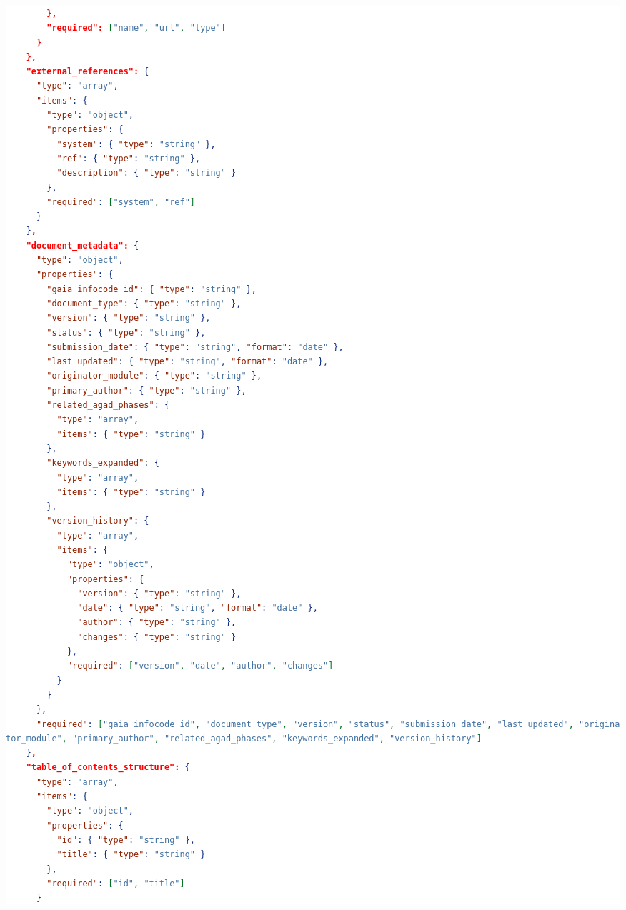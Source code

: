 ```json
        },
        "required": ["name", "url", "type"]
      }
    },
    "external_references": {
      "type": "array",
      "items": {
        "type": "object",
        "properties": {
          "system": { "type": "string" },
          "ref": { "type": "string" },
          "description": { "type": "string" }
        },
        "required": ["system", "ref"]
      }
    },
    "document_metadata": {
      "type": "object",
      "properties": {
        "gaia_infocode_id": { "type": "string" },
        "document_type": { "type": "string" },
        "version": { "type": "string" },
        "status": { "type": "string" },
        "submission_date": { "type": "string", "format": "date" },
        "last_updated": { "type": "string", "format": "date" },
        "originator_module": { "type": "string" },
        "primary_author": { "type": "string" },
        "related_agad_phases": {
          "type": "array",
          "items": { "type": "string" }
        },
        "keywords_expanded": {
          "type": "array",
          "items": { "type": "string" }
        },
        "version_history": {
          "type": "array",
          "items": {
            "type": "object",
            "properties": {
              "version": { "type": "string" },
              "date": { "type": "string", "format": "date" },
              "author": { "type": "string" },
              "changes": { "type": "string" }
            },
            "required": ["version", "date", "author", "changes"]
          }
        }
      },
      "required": ["gaia_infocode_id", "document_type", "version", "status", "submission_date", "last_updated", "originator_module", "primary_author", "related_agad_phases", "keywords_expanded", "version_history"]
    },
    "table_of_contents_structure": {
      "type": "array",
      "items": {
        "type": "object",
        "properties": {
          "id": { "type": "string" },
          "title": { "type": "string" }
        },
        "required": ["id", "title"]
      }
```